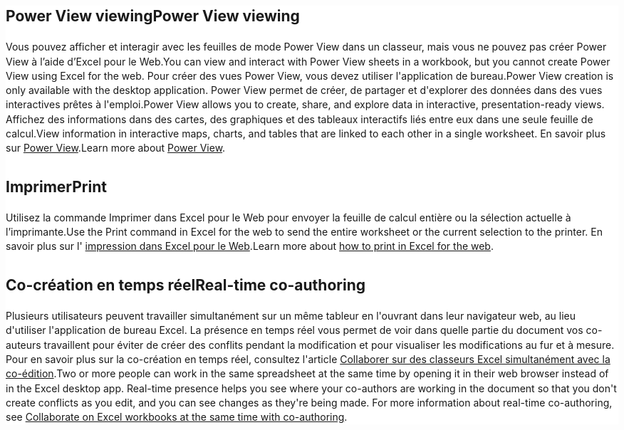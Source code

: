 ## <a name="power-view-viewing"></a><span data-ttu-id="0b71e-286">Power View viewing</span><span class="sxs-lookup"><span data-stu-id="0b71e-286">Power View viewing</span></span>

<span data-ttu-id="0b71e-287">Vous pouvez afficher et interagir avec les feuilles de mode Power View dans un classeur, mais vous ne pouvez pas créer Power View à l’aide d’Excel pour le Web.</span><span class="sxs-lookup"><span data-stu-id="0b71e-287">You can view and interact with Power View sheets in a workbook, but you cannot create Power View using Excel for the web.</span></span> <span data-ttu-id="0b71e-288">Pour créer des vues Power View, vous devez utiliser l'application de bureau.</span><span class="sxs-lookup"><span data-stu-id="0b71e-288">Power View creation is only available with the desktop application.</span></span> <span data-ttu-id="0b71e-289">Power View permet de créer, de partager et d'explorer des données dans des vues interactives prêtes à l'emploi.</span><span class="sxs-lookup"><span data-stu-id="0b71e-289">Power View allows you to create, share, and explore data in interactive, presentation-ready views.</span></span> <span data-ttu-id="0b71e-290">Affichez des informations dans des cartes, des graphiques et des tableaux interactifs liés entre eux dans une seule feuille de calcul.</span><span class="sxs-lookup"><span data-stu-id="0b71e-290">View information in interactive maps, charts, and tables that are linked to each other in a single worksheet.</span></span> <span data-ttu-id="0b71e-291">En savoir plus sur [Power View](https://go.microsoft.com/fwlink/p/?LinkId=271674).</span><span class="sxs-lookup"><span data-stu-id="0b71e-291">Learn more about [Power View](https://go.microsoft.com/fwlink/p/?LinkId=271674).</span></span>
  
## <a name="print"></a><span data-ttu-id="0b71e-292">Imprimer</span><span class="sxs-lookup"><span data-stu-id="0b71e-292">Print</span></span>

<span data-ttu-id="0b71e-293">Utilisez la commande Imprimer dans Excel pour le Web pour envoyer la feuille de calcul entière ou la sélection actuelle à l’imprimante.</span><span class="sxs-lookup"><span data-stu-id="0b71e-293">Use the Print command in Excel for the web to send the entire worksheet or the current selection to the printer.</span></span> <span data-ttu-id="0b71e-294">En savoir plus sur l' [impression dans Excel pour le Web](https://go.microsoft.com/fwlink/p/?LinkId=271676).</span><span class="sxs-lookup"><span data-stu-id="0b71e-294">Learn more about [how to print in Excel for the web](https://go.microsoft.com/fwlink/p/?LinkId=271676).</span></span>
  
## <a name="real-time-co-authoring"></a><span data-ttu-id="0b71e-295">Co-création en temps réel</span><span class="sxs-lookup"><span data-stu-id="0b71e-295">Real-time co-authoring</span></span>

<span data-ttu-id="0b71e-p150">Plusieurs utilisateurs peuvent travailler simultanément sur un même tableur en l'ouvrant dans leur navigateur web, au lieu d'utiliser l'application de bureau Excel. La présence en temps réel vous permet de voir dans quelle partie du document vos co-auteurs travaillent pour éviter de créer des conflits pendant la modification et pour visualiser les modifications au fur et à mesure. Pour en savoir plus sur la co-création en temps réel, consultez l'article [Collaborer sur des classeurs Excel simultanément avec la co-édition](https://go.microsoft.com/fwlink/?linkid=850793).</span><span class="sxs-lookup"><span data-stu-id="0b71e-p150">Two or more people can work in the same spreadsheet at the same time by opening it in their web browser instead of in the Excel desktop app. Real-time presence helps you see where your co-authors are working in the document so that you don't create conflicts as you edit, and you can see changes as they're being made. For more information about real-time co-authoring, see [Collaborate on Excel workbooks at the same time with co-authoring](https://go.microsoft.com/fwlink/?linkid=850793).</span></span>
  